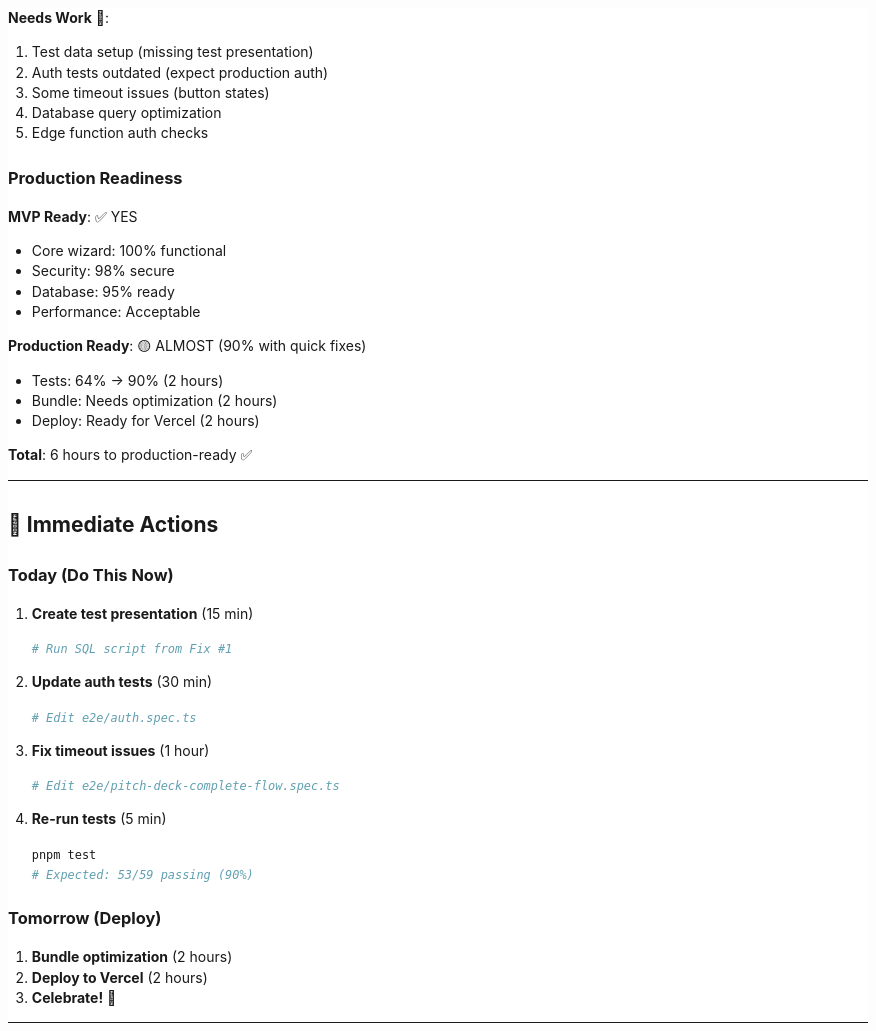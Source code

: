 **Needs Work** 🔴:
1. Test data setup (missing test presentation)
2. Auth tests outdated (expect production auth)
3. Some timeout issues (button states)
4. Database query optimization
5. Edge function auth checks

### Production Readiness

**MVP Ready**: ✅ YES
- Core wizard: 100% functional
- Security: 98% secure
- Database: 95% ready
- Performance: Acceptable

**Production Ready**: 🟡 ALMOST (90% with quick fixes)
- Tests: 64% → 90% (2 hours)
- Bundle: Needs optimization (2 hours)
- Deploy: Ready for Vercel (2 hours)

**Total**: 6 hours to production-ready ✅

---

## 🚀 Immediate Actions

### Today (Do This Now)

1. **Create test presentation** (15 min)
   ```bash
   # Run SQL script from Fix #1
   ```

2. **Update auth tests** (30 min)
   ```bash
   # Edit e2e/auth.spec.ts
   ```

3. **Fix timeout issues** (1 hour)
   ```bash
   # Edit e2e/pitch-deck-complete-flow.spec.ts
   ```

4. **Re-run tests** (5 min)
   ```bash
   pnpm test
   # Expected: 53/59 passing (90%)
   ```

### Tomorrow (Deploy)

1. **Bundle optimization** (2 hours)
2. **Deploy to Vercel** (2 hours)
3. **Celebrate!** 🎉

---
